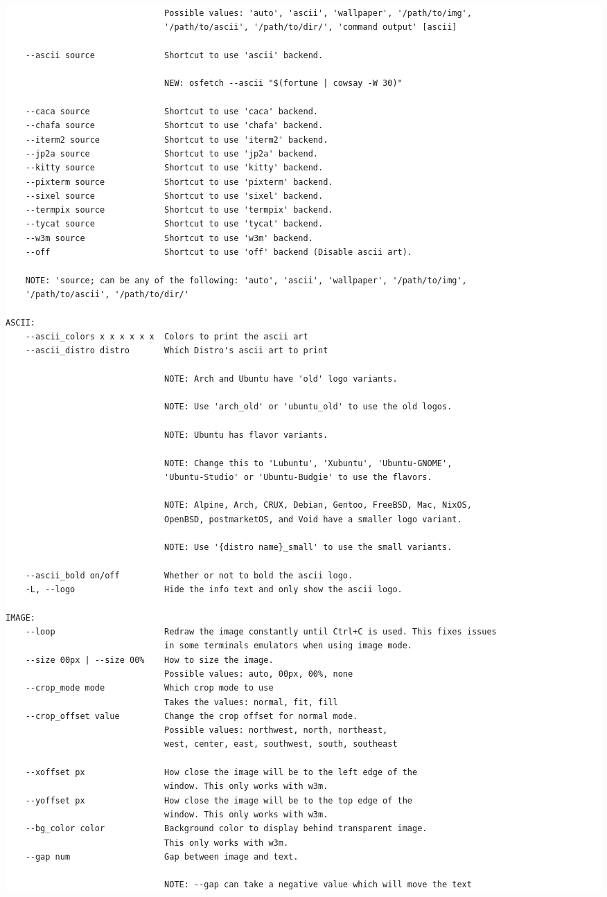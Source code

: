 ```
                                Possible values: 'auto', 'ascii', 'wallpaper', '/path/to/img',
                                '/path/to/ascii', '/path/to/dir/', 'command output' [ascii]

    --ascii source              Shortcut to use 'ascii' backend.

                                NEW: osfetch --ascii "$(fortune | cowsay -W 30)"

    --caca source               Shortcut to use 'caca' backend.
    --chafa source              Shortcut to use 'chafa' backend.
    --iterm2 source             Shortcut to use 'iterm2' backend.
    --jp2a source               Shortcut to use 'jp2a' backend.
    --kitty source              Shortcut to use 'kitty' backend.
    --pixterm source            Shortcut to use 'pixterm' backend.
    --sixel source              Shortcut to use 'sixel' backend.
    --termpix source            Shortcut to use 'termpix' backend.
    --tycat source              Shortcut to use 'tycat' backend.
    --w3m source                Shortcut to use 'w3m' backend.
    --off                       Shortcut to use 'off' backend (Disable ascii art).

    NOTE: 'source; can be any of the following: 'auto', 'ascii', 'wallpaper', '/path/to/img',
    '/path/to/ascii', '/path/to/dir/'

ASCII:
    --ascii_colors x x x x x x  Colors to print the ascii art
    --ascii_distro distro       Which Distro's ascii art to print

                                NOTE: Arch and Ubuntu have 'old' logo variants.

                                NOTE: Use 'arch_old' or 'ubuntu_old' to use the old logos.

                                NOTE: Ubuntu has flavor variants.

                                NOTE: Change this to 'Lubuntu', 'Xubuntu', 'Ubuntu-GNOME',
                                'Ubuntu-Studio' or 'Ubuntu-Budgie' to use the flavors.

                                NOTE: Alpine, Arch, CRUX, Debian, Gentoo, FreeBSD, Mac, NixOS,
                                OpenBSD, postmarketOS, and Void have a smaller logo variant.

                                NOTE: Use '{distro name}_small' to use the small variants.

    --ascii_bold on/off         Whether or not to bold the ascii logo.
    -L, --logo                  Hide the info text and only show the ascii logo.

IMAGE:
    --loop                      Redraw the image constantly until Ctrl+C is used. This fixes issues
                                in some terminals emulators when using image mode.
    --size 00px | --size 00%    How to size the image.
                                Possible values: auto, 00px, 00%, none
    --crop_mode mode            Which crop mode to use
                                Takes the values: normal, fit, fill
    --crop_offset value         Change the crop offset for normal mode.
                                Possible values: northwest, north, northeast,
                                west, center, east, southwest, south, southeast

    --xoffset px                How close the image will be to the left edge of the
                                window. This only works with w3m.
    --yoffset px                How close the image will be to the top edge of the
                                window. This only works with w3m.
    --bg_color color            Background color to display behind transparent image.
                                This only works with w3m.
    --gap num                   Gap between image and text.

                                NOTE: --gap can take a negative value which will move the text
```